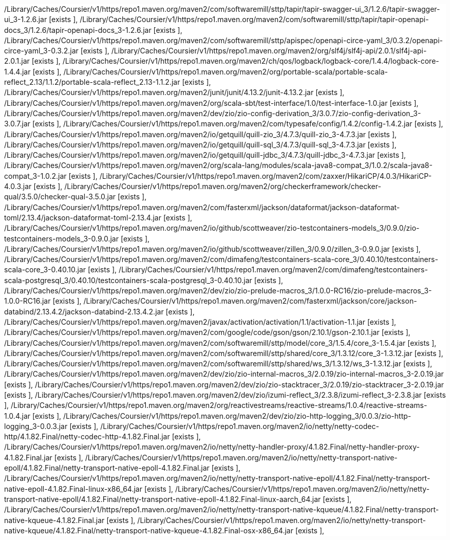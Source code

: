 <HOME>/Library/Caches/Coursier/v1/https/repo1.maven.org/maven2/com/softwaremill/sttp/tapir/tapir-swagger-ui_3/1.2.6/tapir-swagger-ui_3-1.2.6.jar [exists ], <HOME>/Library/Caches/Coursier/v1/https/repo1.maven.org/maven2/com/softwaremill/sttp/tapir/tapir-openapi-docs_3/1.2.6/tapir-openapi-docs_3-1.2.6.jar [exists ], <HOME>/Library/Caches/Coursier/v1/https/repo1.maven.org/maven2/com/softwaremill/sttp/apispec/openapi-circe-yaml_3/0.3.2/openapi-circe-yaml_3-0.3.2.jar [exists ], <HOME>/Library/Caches/Coursier/v1/https/repo1.maven.org/maven2/org/slf4j/slf4j-api/2.0.1/slf4j-api-2.0.1.jar [exists ], <HOME>/Library/Caches/Coursier/v1/https/repo1.maven.org/maven2/ch/qos/logback/logback-core/1.4.4/logback-core-1.4.4.jar [exists ], <HOME>/Library/Caches/Coursier/v1/https/repo1.maven.org/maven2/org/portable-scala/portable-scala-reflect_2.13/1.1.2/portable-scala-reflect_2.13-1.1.2.jar [exists ], <HOME>/Library/Caches/Coursier/v1/https/repo1.maven.org/maven2/junit/junit/4.13.2/junit-4.13.2.jar [exists ], <HOME>/Library/Caches/Coursier/v1/https/repo1.maven.org/maven2/org/scala-sbt/test-interface/1.0/test-interface-1.0.jar [exists ], <HOME>/Library/Caches/Coursier/v1/https/repo1.maven.org/maven2/dev/zio/zio-config-derivation_3/3.0.7/zio-config-derivation_3-3.0.7.jar [exists ], <HOME>/Library/Caches/Coursier/v1/https/repo1.maven.org/maven2/com/typesafe/config/1.4.2/config-1.4.2.jar [exists ], <HOME>/Library/Caches/Coursier/v1/https/repo1.maven.org/maven2/io/getquill/quill-zio_3/4.7.3/quill-zio_3-4.7.3.jar [exists ], <HOME>/Library/Caches/Coursier/v1/https/repo1.maven.org/maven2/io/getquill/quill-sql_3/4.7.3/quill-sql_3-4.7.3.jar [exists ], <HOME>/Library/Caches/Coursier/v1/https/repo1.maven.org/maven2/io/getquill/quill-jdbc_3/4.7.3/quill-jdbc_3-4.7.3.jar [exists ], <HOME>/Library/Caches/Coursier/v1/https/repo1.maven.org/maven2/org/scala-lang/modules/scala-java8-compat_3/1.0.2/scala-java8-compat_3-1.0.2.jar [exists ], <HOME>/Library/Caches/Coursier/v1/https/repo1.maven.org/maven2/com/zaxxer/HikariCP/4.0.3/HikariCP-4.0.3.jar [exists ], <HOME>/Library/Caches/Coursier/v1/https/repo1.maven.org/maven2/org/checkerframework/checker-qual/3.5.0/checker-qual-3.5.0.jar [exists ], <HOME>/Library/Caches/Coursier/v1/https/repo1.maven.org/maven2/com/fasterxml/jackson/dataformat/jackson-dataformat-toml/2.13.4/jackson-dataformat-toml-2.13.4.jar [exists ], <HOME>/Library/Caches/Coursier/v1/https/repo1.maven.org/maven2/io/github/scottweaver/zio-testcontainers-models_3/0.9.0/zio-testcontainers-models_3-0.9.0.jar [exists ], <HOME>/Library/Caches/Coursier/v1/https/repo1.maven.org/maven2/io/github/scottweaver/zillen_3/0.9.0/zillen_3-0.9.0.jar [exists ], <HOME>/Library/Caches/Coursier/v1/https/repo1.maven.org/maven2/com/dimafeng/testcontainers-scala-core_3/0.40.10/testcontainers-scala-core_3-0.40.10.jar [exists ], <HOME>/Library/Caches/Coursier/v1/https/repo1.maven.org/maven2/com/dimafeng/testcontainers-scala-postgresql_3/0.40.10/testcontainers-scala-postgresql_3-0.40.10.jar [exists ], <HOME>/Library/Caches/Coursier/v1/https/repo1.maven.org/maven2/dev/zio/zio-prelude-macros_3/1.0.0-RC16/zio-prelude-macros_3-1.0.0-RC16.jar [exists ], <HOME>/Library/Caches/Coursier/v1/https/repo1.maven.org/maven2/com/fasterxml/jackson/core/jackson-databind/2.13.4.2/jackson-databind-2.13.4.2.jar [exists ], <HOME>/Library/Caches/Coursier/v1/https/repo1.maven.org/maven2/javax/activation/activation/1.1/activation-1.1.jar [exists ], <HOME>/Library/Caches/Coursier/v1/https/repo1.maven.org/maven2/com/google/code/gson/gson/2.10.1/gson-2.10.1.jar [exists ], <HOME>/Library/Caches/Coursier/v1/https/repo1.maven.org/maven2/com/softwaremill/sttp/model/core_3/1.5.4/core_3-1.5.4.jar [exists ], <HOME>/Library/Caches/Coursier/v1/https/repo1.maven.org/maven2/com/softwaremill/sttp/shared/core_3/1.3.12/core_3-1.3.12.jar [exists ], <HOME>/Library/Caches/Coursier/v1/https/repo1.maven.org/maven2/com/softwaremill/sttp/shared/ws_3/1.3.12/ws_3-1.3.12.jar [exists ], <HOME>/Library/Caches/Coursier/v1/https/repo1.maven.org/maven2/dev/zio/zio-internal-macros_3/2.0.19/zio-internal-macros_3-2.0.19.jar [exists ], <HOME>/Library/Caches/Coursier/v1/https/repo1.maven.org/maven2/dev/zio/zio-stacktracer_3/2.0.19/zio-stacktracer_3-2.0.19.jar [exists ], <HOME>/Library/Caches/Coursier/v1/https/repo1.maven.org/maven2/dev/zio/izumi-reflect_3/2.3.8/izumi-reflect_3-2.3.8.jar [exists ], <HOME>/Library/Caches/Coursier/v1/https/repo1.maven.org/maven2/org/reactivestreams/reactive-streams/1.0.4/reactive-streams-1.0.4.jar [exists ], <HOME>/Library/Caches/Coursier/v1/https/repo1.maven.org/maven2/dev/zio/zio-http-logging_3/0.0.3/zio-http-logging_3-0.0.3.jar [exists ], <HOME>/Library/Caches/Coursier/v1/https/repo1.maven.org/maven2/io/netty/netty-codec-http/4.1.82.Final/netty-codec-http-4.1.82.Final.jar [exists ], <HOME>/Library/Caches/Coursier/v1/https/repo1.maven.org/maven2/io/netty/netty-handler-proxy/4.1.82.Final/netty-handler-proxy-4.1.82.Final.jar [exists ], <HOME>/Library/Caches/Coursier/v1/https/repo1.maven.org/maven2/io/netty/netty-transport-native-epoll/4.1.82.Final/netty-transport-native-epoll-4.1.82.Final.jar [exists ], <HOME>/Library/Caches/Coursier/v1/https/repo1.maven.org/maven2/io/netty/netty-transport-native-epoll/4.1.82.Final/netty-transport-native-epoll-4.1.82.Final-linux-x86_64.jar [exists ], <HOME>/Library/Caches/Coursier/v1/https/repo1.maven.org/maven2/io/netty/netty-transport-native-epoll/4.1.82.Final/netty-transport-native-epoll-4.1.82.Final-linux-aarch_64.jar [exists ], <HOME>/Library/Caches/Coursier/v1/https/repo1.maven.org/maven2/io/netty/netty-transport-native-kqueue/4.1.82.Final/netty-transport-native-kqueue-4.1.82.Final.jar [exists ], <HOME>/Library/Caches/Coursier/v1/https/repo1.maven.org/maven2/io/netty/netty-transport-native-kqueue/4.1.82.Final/netty-transport-native-kqueue-4.1.82.Final-osx-x86_64.jar [exists ],